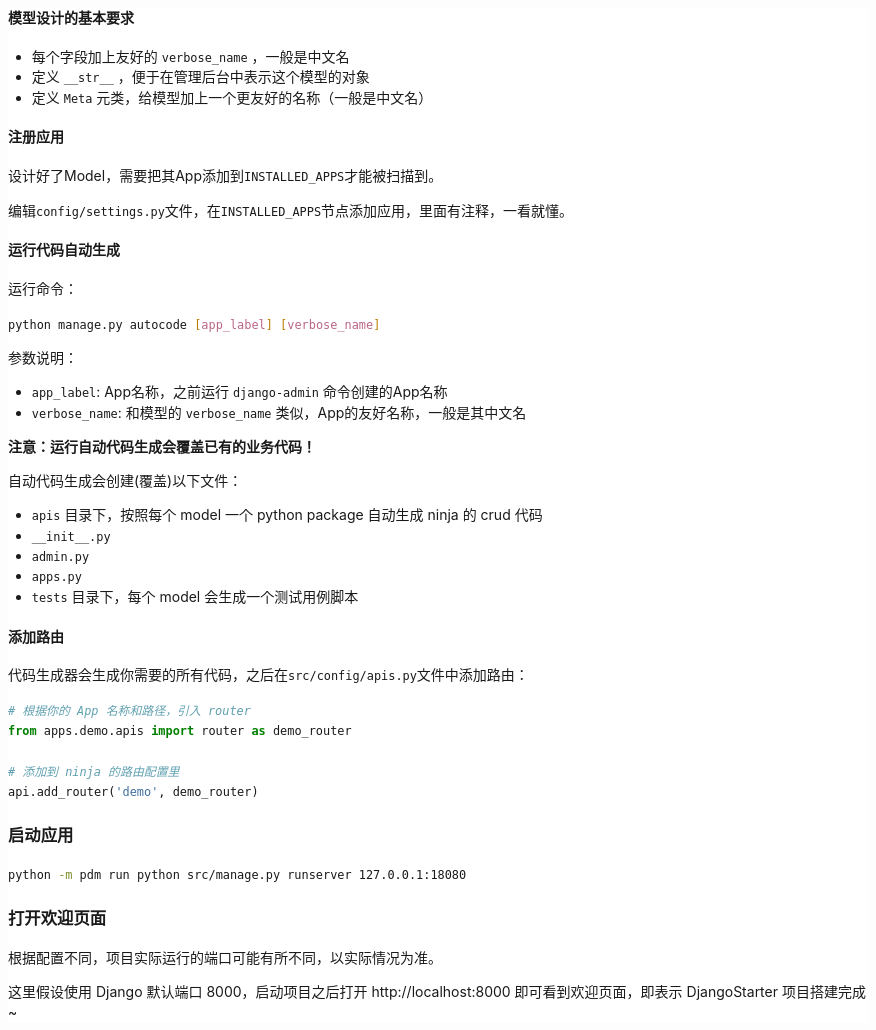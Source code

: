 #### 模型设计的基本要求

- 每个字段加上友好的 `verbose_name` ，一般是中文名
- 定义 `__str__` ，便于在管理后台中表示这个模型的对象
- 定义 `Meta` 元类，给模型加上一个更友好的名称（一般是中文名）

#### 注册应用

设计好了Model，需要把其App添加到`INSTALLED_APPS`才能被扫描到。

编辑`config/settings.py`文件，在`INSTALLED_APPS`节点添加应用，里面有注释，一看就懂。

#### 运行代码自动生成

运行命令：

```bash
python manage.py autocode [app_label] [verbose_name]
```

参数说明：

- `app_label`: App名称，之前运行 `django-admin` 命令创建的App名称
- `verbose_name`: 和模型的 `verbose_name` 类似，App的友好名称，一般是其中文名

**注意：运行自动代码生成会覆盖已有的业务代码！**

自动代码生成会创建(覆盖)以下文件：

- `apis` 目录下，按照每个 model 一个 python package 自动生成 ninja 的 crud 代码
- `__init__.py`
- `admin.py`
- `apps.py`
- `tests` 目录下，每个 model 会生成一个测试用例脚本

#### 添加路由

代码生成器会生成你需要的所有代码，之后在`src/config/apis.py`文件中添加路由：

```python
# 根据你的 App 名称和路径，引入 router
from apps.demo.apis import router as demo_router

# 添加到 ninja 的路由配置里
api.add_router('demo', demo_router)
```

### 启动应用

```bash
python -m pdm run python src/manage.py runserver 127.0.0.1:18080
```

### 打开欢迎页面

根据配置不同，项目实际运行的端口可能有所不同，以实际情况为准。

这里假设使用 Django 默认端口 8000，启动项目之后打开 http://localhost:8000 即可看到欢迎页面，即表示 DjangoStarter 项目搭建完成~
